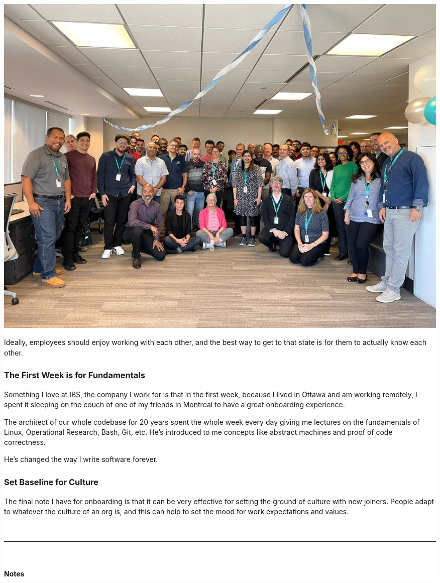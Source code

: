 <img src="/assets/past/ibs.jpeg" width="100%" />

Ideally, employees should enjoy working with each other, and the best way to get to that state is for them to actually know each other.

### The First Week is for Fundamentals
Something I love at IBS, the company I work for is that in the first week, because I lived in Ottawa and am working remotely, I spent it sleeping on the couch of one of my friends in Montreal to have a great onboarding experience.

The architect of our whole codebase for 20 years spent the whole week every day giving me lectures on the fundamentals of Linux, Operational Research, Bash, Git, etc. He’s introduced to me concepts like abstract machines and proof of code correctness.

He’s changed the way I write software forever.

### Set Baseline for Culture
The final note I have for onboarding is that it can be very effective for setting the ground of culture with new joiners. People adapt to whatever the culture of an org is, and this can help to set the mood for work expectations and values.

<br>

--- 

<br>

#### Notes
[^1]: This post is mostly accurate for entry to senior engineers, I don’t have much experience with staff+ levels, but most of it will probably still apply though expectations might be a little higher from the new hire.